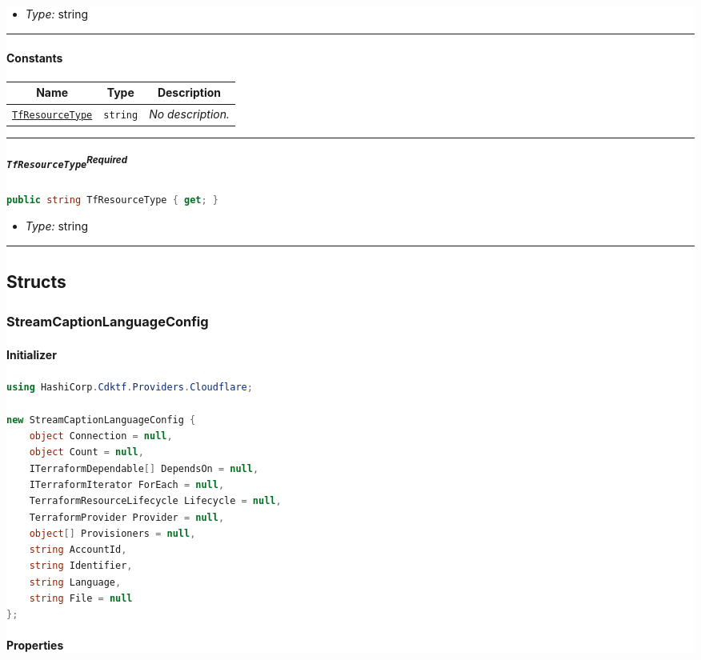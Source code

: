 - *Type:* string

---

#### Constants <a name="Constants" id="Constants"></a>

| **Name** | **Type** | **Description** |
| --- | --- | --- |
| <code><a href="#@cdktf/provider-cloudflare.streamCaptionLanguage.StreamCaptionLanguage.property.tfResourceType">TfResourceType</a></code> | <code>string</code> | *No description.* |

---

##### `TfResourceType`<sup>Required</sup> <a name="TfResourceType" id="@cdktf/provider-cloudflare.streamCaptionLanguage.StreamCaptionLanguage.property.tfResourceType"></a>

```csharp
public string TfResourceType { get; }
```

- *Type:* string

---

## Structs <a name="Structs" id="Structs"></a>

### StreamCaptionLanguageConfig <a name="StreamCaptionLanguageConfig" id="@cdktf/provider-cloudflare.streamCaptionLanguage.StreamCaptionLanguageConfig"></a>

#### Initializer <a name="Initializer" id="@cdktf/provider-cloudflare.streamCaptionLanguage.StreamCaptionLanguageConfig.Initializer"></a>

```csharp
using HashiCorp.Cdktf.Providers.Cloudflare;

new StreamCaptionLanguageConfig {
    object Connection = null,
    object Count = null,
    ITerraformDependable[] DependsOn = null,
    ITerraformIterator ForEach = null,
    TerraformResourceLifecycle Lifecycle = null,
    TerraformProvider Provider = null,
    object[] Provisioners = null,
    string AccountId,
    string Identifier,
    string Language,
    string File = null
};
```

#### Properties <a name="Properties" id="Properties"></a>
